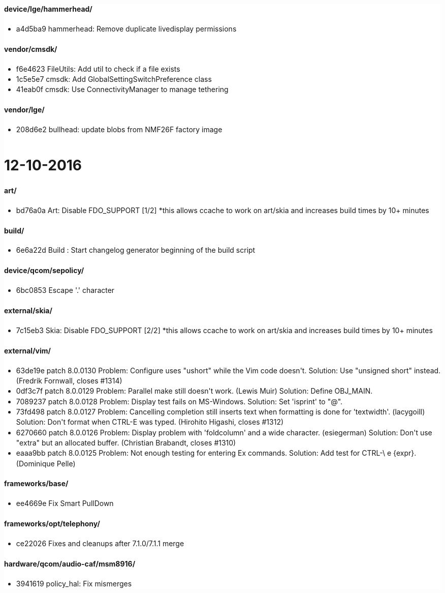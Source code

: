 #### device/lge/hammerhead/
* a4d5ba9 hammerhead: Remove duplicate livedisplay permissions

#### vendor/cmsdk/
* f6e4623 FileUtils: Add util to check if a file exists
* 1c5e5e7 cmsdk: Add GlobalSettingSwitchPreference class
* 41eab0f cmsdk: Use ConnectivityManager to manage tethering

#### vendor/lge/
* 208d6e2 bullhead: update blobs from NMF26F factory image

12-10-2016
============

#### art/
* bd76a0a Art: Disable FDO_SUPPORT [1/2] *this allows ccache to work on art/skia and increases build times by 10+ minutes

#### build/
* 6e6a22d Build : Start changelog generator beginning of the build script

#### device/qcom/sepolicy/
* 6bc0853 Escape '.' character

#### external/skia/
* 7c15eb3 Skia: Disable FDO_SUPPORT [2/2] *this allows ccache to work on art/skia and increases build times by 10+ minutes

#### external/vim/
* 63de19e patch 8.0.0130 Problem:    Configure uses "ushort" while the Vim code doesn't. Solution:   Use "unsigned short" instead. (Fredrik Fornwall, closes #1314)
* 0df3c7f patch 8.0.0129 Problem:    Parallel make still doesn't work. (Lewis Muir) Solution:   Define OBJ_MAIN.
* 7089237 patch 8.0.0128 Problem:    Display test fails on MS-Windows. Solution:   Set 'isprint' to "@".
* 73fd498 patch 8.0.0127 Problem:    Cancelling completion still inserts text when formatting is done             for 'textwidth'. (lacygoill) Solution:   Don't format when CTRL-E was typed. (Hirohito Higashi,             closes #1312)
* 6270660 patch 8.0.0126 Problem:    Display problem with 'foldcolumn' and a wide character.             (esiegerman) Solution:   Don't use "extra" but an allocated buffer. (Christian Brabandt,             closes #1310)
* eaaa9bb patch 8.0.0125 Problem:    Not enough testing for entering Ex commands. Solution:   Add test for CTRL-\ e {expr}. (Dominique Pelle)

#### frameworks/base/
* ee4669e Fix Smart PullDown

#### frameworks/opt/telephony/
* ce22026 Fixes and cleanups after 7.1.0/7.1.1 merge

#### hardware/qcom/audio-caf/msm8916/
* 3941619 policy_hal: Fix mismerges
